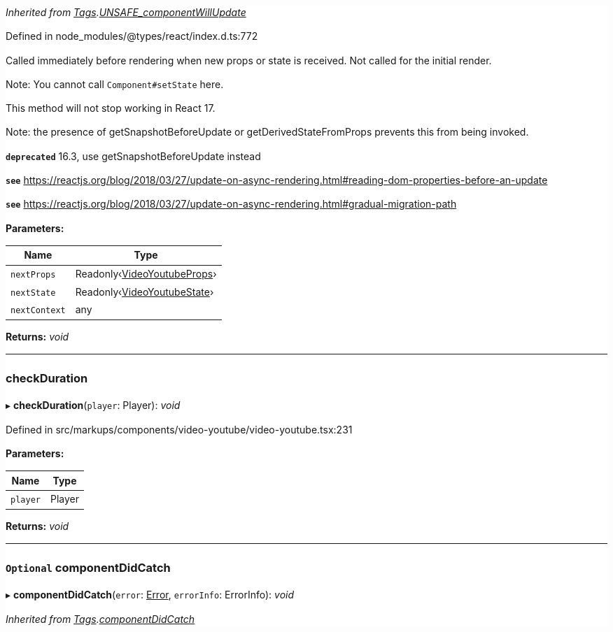 *Inherited from [Tags](_src_markups_components_tags_tags_.tags.md).[UNSAFE_componentWillUpdate](_src_markups_components_tags_tags_.tags.md#optional-unsafe_componentwillupdate)*

Defined in node_modules/@types/react/index.d.ts:772

Called immediately before rendering when new props or state is received. Not called for the initial render.

Note: You cannot call `Component#setState` here.

This method will not stop working in React 17.

Note: the presence of getSnapshotBeforeUpdate or getDerivedStateFromProps
prevents this from being invoked.

**`deprecated`** 16.3, use getSnapshotBeforeUpdate instead

**`see`** https://reactjs.org/blog/2018/03/27/update-on-async-rendering.html#reading-dom-properties-before-an-update

**`see`** https://reactjs.org/blog/2018/03/27/update-on-async-rendering.html#gradual-migration-path

**Parameters:**

Name | Type |
------ | ------ |
`nextProps` | Readonly‹[VideoYoutubeProps](../modules/_src_markups_components_video_youtube_video_youtube_.md#videoyoutubeprops)› |
`nextState` | Readonly‹[VideoYoutubeState](../modules/_src_markups_components_video_youtube_video_youtube_.md#videoyoutubestate)› |
`nextContext` | any |

**Returns:** *void*

___

###  checkDuration

▸ **checkDuration**(`player`: Player): *void*

Defined in src/markups/components/video-youtube/video-youtube.tsx:231

**Parameters:**

Name | Type |
------ | ------ |
`player` | Player |

**Returns:** *void*

___

### `Optional` componentDidCatch

▸ **componentDidCatch**(`error`: [Error](_src_markups_modules_error_error_.error.md), `errorInfo`: ErrorInfo): *void*

*Inherited from [Tags](_src_markups_components_tags_tags_.tags.md).[componentDidCatch](_src_markups_components_tags_tags_.tags.md#optional-componentdidcatch)*
